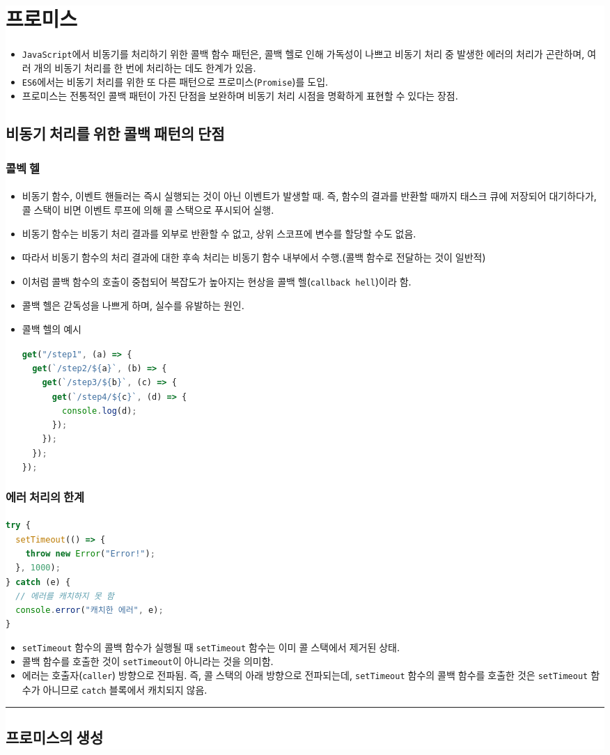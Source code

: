 # 프로미스

- `JavaScript`에서 비동기를 처리하기 위한 콜백 함수 패턴은, 콜백 헬로 인해 가독성이 나쁘고 비동기 처리 중 발생한 에러의 처리가 곤란하며, 여러 개의 비동기 처리를 한 번에 처리하는 데도 한계가 있음.
- `ES6`에서는 비동기 처리를 위한 또 다른 패턴으로 프로미스(`Promise`)를 도입.
- 프로미스는 전통적인 콜백 패턴이 가진 단점을 보완하며 비동기 처리 시점을 명확하게 표현할 수 있다는 장점.

## 비동기 처리를 위한 콜백 패턴의 단점

### 콜벡 헬

- 비동기 함수, 이벤트 핸들러는 즉시 실행되는 것이 아닌 이벤트가 발생할 때. 즉, 함수의 결과를 반환할 때까지 태스크 큐에 저장되어 대기하다가, 콜 스택이 비면 이벤트 루프에 의해 콜 스택으로 푸시되어 실행.
- 비동기 함수는 비동기 처리 결과를 외부로 반환할 수 없고, 상위 스코프에 변수를 할당할 수도 없음.
- 따라서 비동기 함수의 처리 결과에 대한 후속 처리는 비동기 함수 내부에서 수행.(콜백 함수로 전달하는 것이 일반적)
- 이처럼 콜백 함수의 호출이 중첩되어 복잡도가 높아지는 현상을 콜백 헬(`callback hell`)이라 함.
- 콜백 헬은 갇독성을 나쁘게 하며, 실수를 유발하는 원인.

- 콜백 헬의 예시

  ```js
  get("/step1", (a) => {
    get(`/step2/${a}`, (b) => {
      get(`/step3/${b}`, (c) => {
        get(`/step4/${c}`, (d) => {
          console.log(d);
        });
      });
    });
  });
  ```

### 에러 처리의 한계

```js
try {
  setTimeout(() => {
    throw new Error("Error!");
  }, 1000);
} catch (e) {
  // 에러를 캐치하지 못 함
  console.error("캐치한 에러", e);
}
```

- `setTimeout` 함수의 콜백 함수가 실행될 때 `setTimeout` 함수는 이미 콜 스택에서 제거된 상태.
- 콜백 함수를 호출한 것이 `setTimeout`이 아니라는 것을 의미함.
- 에러는 호출자(`caller`) 방향으로 전파됨. 즉, 콜 스택의 아래 방향으로 전파되는데, `setTimeout` 함수의 콜백 함수를 호출한 것은 `setTimeout` 함수가 아니므로 `catch` 블록에서 캐치되지 않음.

---

## 프로미스의 생성

